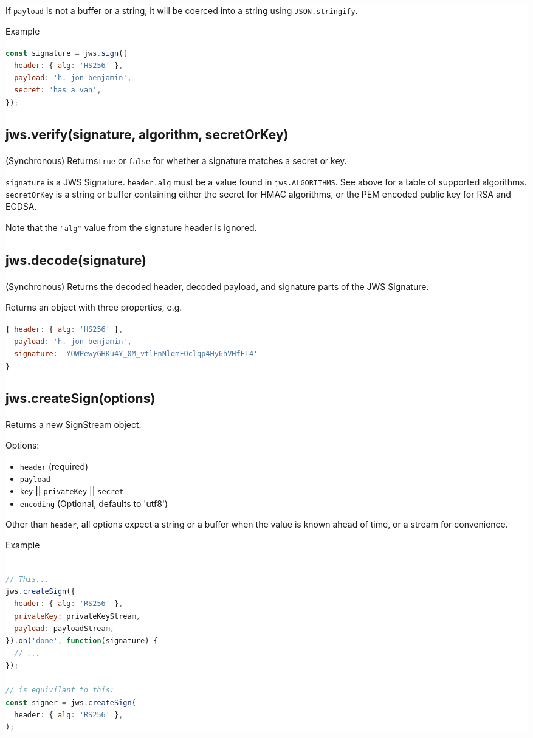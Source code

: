 If `payload` is not a buffer or a string, it will be coerced into a string
using `JSON.stringify`.

Example

```js
const signature = jws.sign({
  header: { alg: 'HS256' },
  payload: 'h. jon benjamin',
  secret: 'has a van',
});
```

## jws.verify(signature, algorithm, secretOrKey)

(Synchronous) Returns`true` or `false` for whether a signature matches a
secret or key.

`signature` is a JWS Signature. `header.alg` must be a value found in `jws.ALGORITHMS`.
See above for a table of supported algorithms. `secretOrKey` is a string or
buffer containing either the secret for HMAC algorithms, or the PEM
encoded public key for RSA and ECDSA.

Note that the `"alg"` value from the signature header is ignored.


## jws.decode(signature)

(Synchronous) Returns the decoded header, decoded payload, and signature
parts of the JWS Signature.

Returns an object with three properties, e.g.
```js
{ header: { alg: 'HS256' },
  payload: 'h. jon benjamin',
  signature: 'YOWPewyGHKu4Y_0M_vtlEnNlqmFOclqp4Hy6hVHfFT4'
}
```

## jws.createSign(options)
Returns a new SignStream object.

Options:

* `header` (required)
* `payload`
* `key` || `privateKey` || `secret`
* `encoding` (Optional, defaults to 'utf8')

Other than `header`, all options expect a string or a buffer when the
value is known ahead of time, or a stream for convenience.

Example
```js

// This...
jws.createSign({
  header: { alg: 'RS256' },
  privateKey: privateKeyStream,
  payload: payloadStream,
}).on('done', function(signature) {
  // ...
});

// is equivilant to this:
const signer = jws.createSign(
  header: { alg: 'RS256' },
);
```